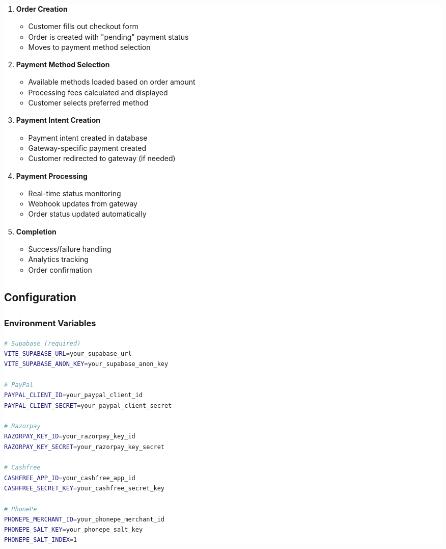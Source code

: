 1. **Order Creation**

   - Customer fills out checkout form
   - Order is created with "pending" payment status
   - Moves to payment method selection

2. **Payment Method Selection**

   - Available methods loaded based on order amount
   - Processing fees calculated and displayed
   - Customer selects preferred method

3. **Payment Intent Creation**

   - Payment intent created in database
   - Gateway-specific payment created
   - Customer redirected to gateway (if needed)

4. **Payment Processing**

   - Real-time status monitoring
   - Webhook updates from gateway
   - Order status updated automatically

5. **Completion**
   - Success/failure handling
   - Analytics tracking
   - Order confirmation

## Configuration

### Environment Variables

```bash
# Supabase (required)
VITE_SUPABASE_URL=your_supabase_url
VITE_SUPABASE_ANON_KEY=your_supabase_anon_key

# PayPal
PAYPAL_CLIENT_ID=your_paypal_client_id
PAYPAL_CLIENT_SECRET=your_paypal_client_secret

# Razorpay
RAZORPAY_KEY_ID=your_razorpay_key_id
RAZORPAY_KEY_SECRET=your_razorpay_key_secret

# Cashfree
CASHFREE_APP_ID=your_cashfree_app_id
CASHFREE_SECRET_KEY=your_cashfree_secret_key

# PhonePe
PHONEPE_MERCHANT_ID=your_phonepe_merchant_id
PHONEPE_SALT_KEY=your_phonepe_salt_key
PHONEPE_SALT_INDEX=1
```
